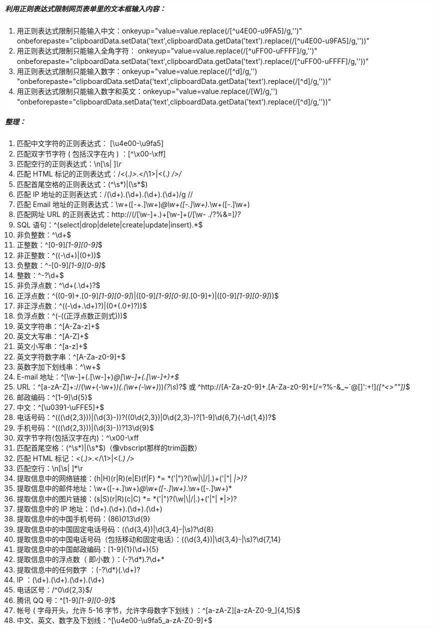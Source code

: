   

##### 利用正则表达式限制网页表单里的文本框输入内容：

1. 用正则表达式限制只能输入中文：onkeyup="value=value.replace(/[^u4E00-u9FA5]/g,'')" onbeforepaste="clipboardData.setData('text',clipboardData.getData('text').replace(/[^u4E00-u9FA5]/g,''))"
2. 用正则表达式限制只能输入全角字符： onkeyup="value=value.replace(/[^uFF00-uFFFF]/g,'')" onbeforepaste="clipboardData.setData('text',clipboardData.getData('text').replace(/[^uFF00-uFFFF]/g,''))"
3. 用正则表达式限制只能输入数字：onkeyup="value=value.replace(/[^d]/g,'') "onbeforepaste="clipboardData.setData('text',clipboardData.getData('text').replace(/[^d]/g,''))"
4. 用正则表达式限制只能输入数字和英文：onkeyup="value=value.replace(/[W]/g,'') "onbeforepaste="clipboardData.setData('text',clipboardData.getData('text').replace(/[^d]/g,''))"



##### 整理：

1. 匹配中文字符的正则表达式： [\u4e00-\u9fa5]
2. 匹配双字节字符 ( 包括汉字在内 ) ：[^\x00-\xff]
3. 匹配空行的正则表达式：\n[\s| ]*\r*
4. 匹配 HTML 标记的正则表达式：/<(.*)>.*<\/\1>|<(.*) \/>/*
5. 匹配首尾空格的正则表达式：(^\s*)|(\s*$)
6. 匹配 IP 地址的正则表达式：/(\d+)\.(\d+)\.(\d+)\.(\d+)/g //
7. 匹配 Email 地址的正则表达式：\w+([-+.]\w+)*@\w+([-.]\w+)*\.\w+([-.]\w+)
8. 匹配网址 URL 的正则表达式：http://(/[\w-]+\.)+[\w-]+(/[\w- ./?%&=]*)?*
9. SQL 语句：^(select|drop|delete|create|update|insert).*$
10. 非负整数：^\d+$
11. 正整数：^[0-9]*[1-9][0-9]*$
12. 非正整数：^((-\d+)|(0+))$
13. 负整数：^-[0-9]*[1-9][0-9]*$
14. 整数：^-?\d+$
15. 非负浮点数：^\d+(\.\d+)?$
16. 正浮点数：^((0-9)+\.[0-9]*[1-9][0-9]*)|([0-9]*[1-9][0-9]*\.[0-9]+)|([0-9]*[1-9][0-9]*))$
17. 非正浮点数：^((-\d+\.\d+)?)|(0+(\.0+)?))$
18. 负浮点数：^(-((正浮点数正则式)))$
19. 英文字符串：^[A-Za-z]+$
20. 英文大写串：^[A-Z]+$
21. 英文小写串：^[a-z]+$
22. 英文字符数字串：^[A-Za-z0-9]+$
23. 英数字加下划线串：^\w+$
24. E-mail 地址：^[\w-]+(\.[\w-]+)*@[\w-]+(\.[\w-]+)+$*
25. URL：^[a-zA-Z]+://(\w+(-\w+)*)(\.(\w+(-\w+)*))*(\?\s*)?$ 或 ^http:\/\/[A-Za-z0-9]+\.[A-Za-z0-9]+[\/=\?%\-&_~`@[\]\':+!]*([^<>\"\"])*$
26. 邮政编码：^[1-9]\d{5}$
27. 中文：^[\u0391-\uFFE5]+$
28. 电话号码：^((\(\d{2,3}\))|(\d{3}\-))?(\(0\d{2,3}\)|0\d{2,3}-)?[1-9]\d{6,7}(\-\d{1,4})?$
29. 手机号码：^((\(\d{2,3}\))|(\d{3}\-))?13\d{9}$
30. 双字节字符(包括汉字在内)：^\x00-\xff
31. 匹配首尾空格：(^\s*)|(\s*$)（像vbscript那样的trim函数）
32. 匹配 HTML 标记：<(.*)>.*<\/\1>|<(.*) \/>*
33. 匹配空行：\n[\s| ]*\r
34. 提取信息中的网络链接：(h|H)(r|R)(e|E)(f|F) *= *('|")?(\w|\\|\/|\.)+('|"| *|>)?*
35. 提取信息中的邮件地址：\w+([-+.]\w+)*@\w+([-.]\w+)*\.\w+([-.]\w+)*
36. 提取信息中的图片链接：(s|S)(r|R)(c|C) *= *('|")?(\w|\\|\/|\.)+('|"| *|>)?
37. 提取信息中的 IP 地址：(\d+)\.(\d+)\.(\d+)\.(\d+)
38. 提取信息中的中国手机号码：(86)*0*13\d{9}
39. 提取信息中的中国固定电话号码：(\(\d{3,4}\)|\d{3,4}-|\s)?\d{8}
40. 提取信息中的中国电话号码（包括移动和固定电话）：(\(\d{3,4}\)|\d{3,4}-|\s)?\d{7,14}
41. 提取信息中的中国邮政编码：[1-9]{1}(\d+){5}
42. 提取信息中的浮点数（ 即小数 ）：(-?\d*)\.?\d+*
43. 提取信息中的任何数字 ：(-?\d*)(\.\d+)?
44. IP ：(\d+)\.(\d+)\.(\d+)\.(\d+)
45. 电话区号：/^0\d{2,3}$/
46. 腾讯 QQ 号：^[1-9]*[1-9][0-9]*$
47. 帐号 ( 字母开头，允许 5-16 字节，允许字母数字下划线 ) ：^[a-zA-Z][a-zA-Z0-9_]{4,15}$
48. 中文、英文、数字及下划线：^[\u4e00-\u9fa5_a-zA-Z0-9]+$
